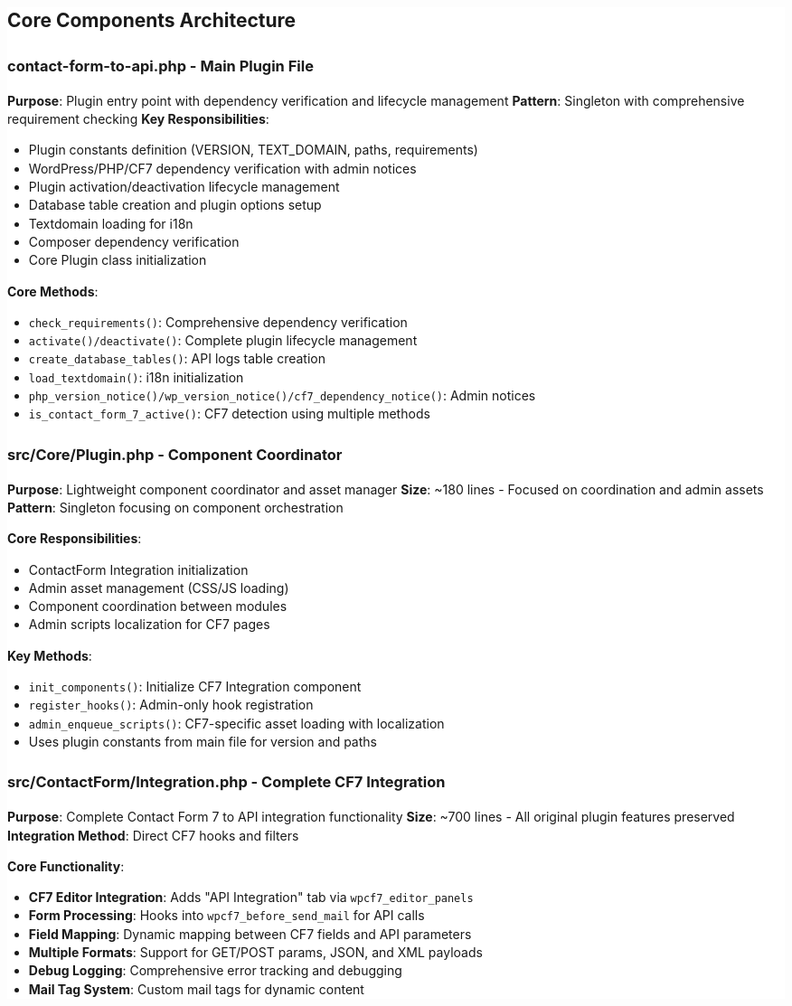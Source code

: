 ## Core Components Architecture

### contact-form-to-api.php - Main Plugin File  
**Purpose**: Plugin entry point with dependency verification and lifecycle management
**Pattern**: Singleton with comprehensive requirement checking
**Key Responsibilities**:
- Plugin constants definition (VERSION, TEXT_DOMAIN, paths, requirements)
- WordPress/PHP/CF7 dependency verification with admin notices
- Plugin activation/deactivation lifecycle management
- Database table creation and plugin options setup
- Textdomain loading for i18n
- Composer dependency verification
- Core Plugin class initialization

**Core Methods**:
- `check_requirements()`: Comprehensive dependency verification
- `activate()/deactivate()`: Complete plugin lifecycle management  
- `create_database_tables()`: API logs table creation
- `load_textdomain()`: i18n initialization
- `php_version_notice()/wp_version_notice()/cf7_dependency_notice()`: Admin notices
- `is_contact_form_7_active()`: CF7 detection using multiple methods

### src/Core/Plugin.php - Component Coordinator
**Purpose**: Lightweight component coordinator and asset manager
**Size**: ~180 lines - Focused on coordination and admin assets
**Pattern**: Singleton focusing on component orchestration

**Core Responsibilities**:
- ContactForm Integration initialization
- Admin asset management (CSS/JS loading)
- Component coordination between modules
- Admin scripts localization for CF7 pages

**Key Methods**:
- `init_components()`: Initialize CF7 Integration component
- `register_hooks()`: Admin-only hook registration
- `admin_enqueue_scripts()`: CF7-specific asset loading with localization
- Uses plugin constants from main file for version and paths

### src/ContactForm/Integration.php - Complete CF7 Integration
**Purpose**: Complete Contact Form 7 to API integration functionality
**Size**: ~700 lines - All original plugin features preserved  
**Integration Method**: Direct CF7 hooks and filters

**Core Functionality**:
- **CF7 Editor Integration**: Adds "API Integration" tab via `wpcf7_editor_panels`
- **Form Processing**: Hooks into `wpcf7_before_send_mail` for API calls
- **Field Mapping**: Dynamic mapping between CF7 fields and API parameters
- **Multiple Formats**: Support for GET/POST params, JSON, and XML payloads
- **Debug Logging**: Comprehensive error tracking and debugging
- **Mail Tag System**: Custom mail tags for dynamic content
